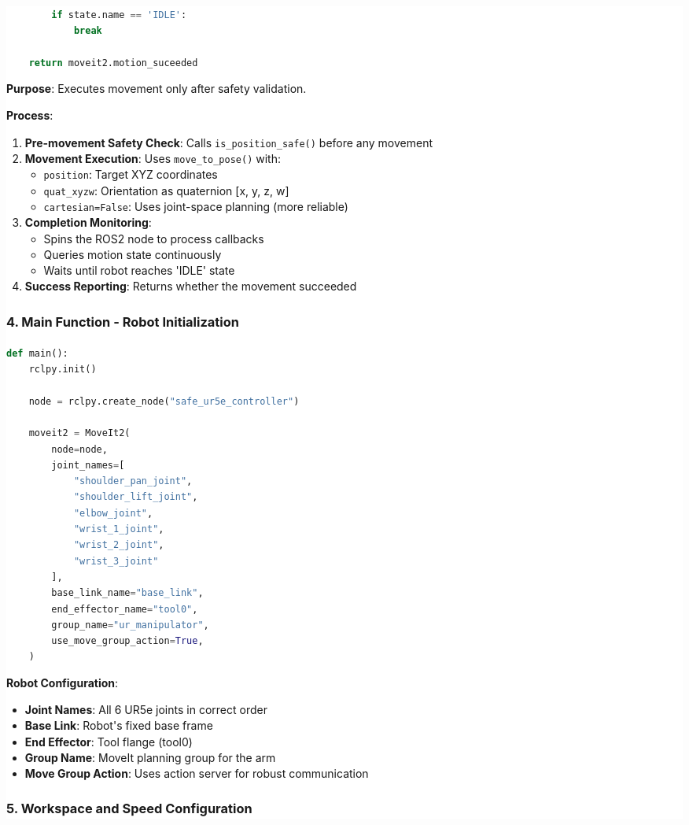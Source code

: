 ```python
        if state.name == 'IDLE':
            break
    
    return moveit2.motion_suceeded
```

**Purpose**: Executes movement only after safety validation.

**Process**:
1. **Pre-movement Safety Check**: Calls `is_position_safe()` before any movement
2. **Movement Execution**: Uses `move_to_pose()` with:
   - `position`: Target XYZ coordinates
   - `quat_xyzw`: Orientation as quaternion [x, y, z, w]
   - `cartesian=False`: Uses joint-space planning (more reliable)
3. **Completion Monitoring**: 
   - Spins the ROS2 node to process callbacks
   - Queries motion state continuously
   - Waits until robot reaches 'IDLE' state
4. **Success Reporting**: Returns whether the movement succeeded

### 4. Main Function - Robot Initialization

```python
def main():
    rclpy.init()
    
    node = rclpy.create_node("safe_ur5e_controller")
    
    moveit2 = MoveIt2(
        node=node,
        joint_names=[
            "shoulder_pan_joint",
            "shoulder_lift_joint", 
            "elbow_joint",
            "wrist_1_joint",
            "wrist_2_joint",
            "wrist_3_joint"
        ],
        base_link_name="base_link",
        end_effector_name="tool0",
        group_name="ur_manipulator",
        use_move_group_action=True,
    )
```

**Robot Configuration**:
- **Joint Names**: All 6 UR5e joints in correct order
- **Base Link**: Robot's fixed base frame
- **End Effector**: Tool flange (tool0)
- **Group Name**: MoveIt planning group for the arm
- **Move Group Action**: Uses action server for robust communication

### 5. Workspace and Speed Configuration
